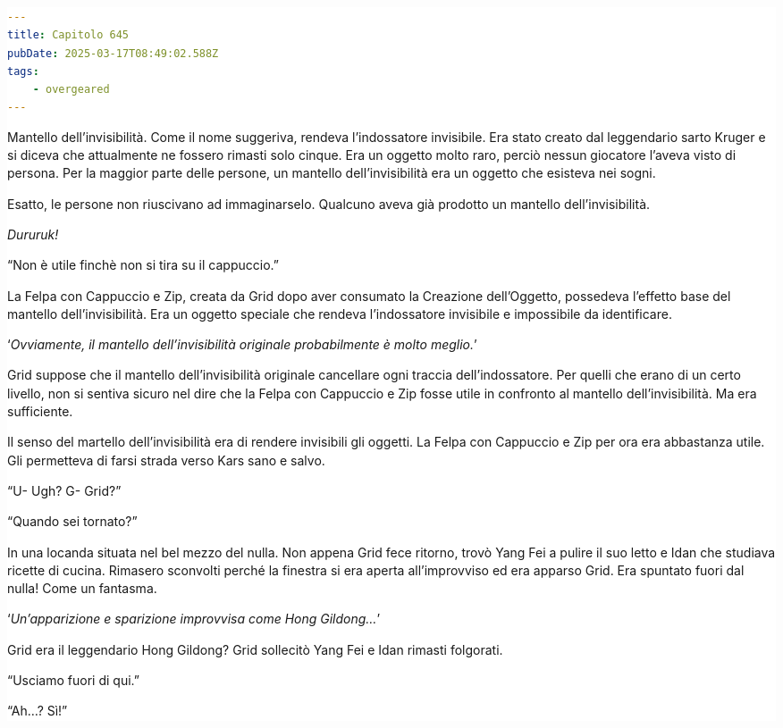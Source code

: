 ```yaml
---
title: Capitolo 645
pubDate: 2025-03-17T08:49:02.588Z
tags:
    - overgeared
---
```



Mantello dell’invisibilità. Come il nome suggeriva, rendeva l’indossatore invisibile. Era stato creato dal leggendario sarto Kruger e si diceva che attualmente ne fossero rimasti solo cinque. Era un oggetto molto raro, perciò nessun giocatore l’aveva visto di persona. Per la maggior parte delle persone, un mantello dell’invisibilità era un oggetto che esisteva nei sogni.


Esatto, le persone non riuscivano ad immaginarselo. Qualcuno aveva già prodotto un mantello dell’invisibilità.


<i>Dururuk!</i>


“Non è utile finchè non si tira su il cappuccio.”


La Felpa con Cappuccio e Zip, creata da Grid dopo aver consumato la Creazione dell’Oggetto, possedeva l’effetto base del mantello dell’invisibilità. Era un oggetto speciale che rendeva l’indossatore invisibile e impossibile da identificare.


‘<i>Ovviamente, il mantello dell’invisibilità originale probabilmente è molto meglio.</i>’


Grid suppose che il mantello dell’invisibilità originale cancellare ogni traccia dell’indossatore. Per quelli che erano di un certo livello, non si sentiva sicuro nel dire che la Felpa con Cappuccio e Zip fosse utile in confronto al mantello dell’invisibilità. Ma era sufficiente.


Il senso del martello dell’invisibilità era di rendere invisibili gli oggetti. La Felpa con Cappuccio e Zip per ora era abbastanza utile. Gli permetteva di farsi strada verso Kars sano e salvo.


“U- Ugh? G- Grid?”


“Quando sei tornato?”


In una locanda situata nel bel mezzo del nulla. Non appena Grid fece ritorno, trovò Yang Fei a pulire il suo letto e Idan che studiava ricette di cucina. Rimasero sconvolti perché la finestra si era aperta all’improvviso ed era apparso Grid. Era spuntato fuori dal nulla! Come un fantasma.


‘<i>Un’apparizione e sparizione improvvisa come Hong Gildong…</i>’


Grid era il leggendario Hong Gildong? Grid sollecitò Yang Fei e Idan rimasti folgorati.


“Usciamo fuori di qui.”


“Ah…? Sì!”
